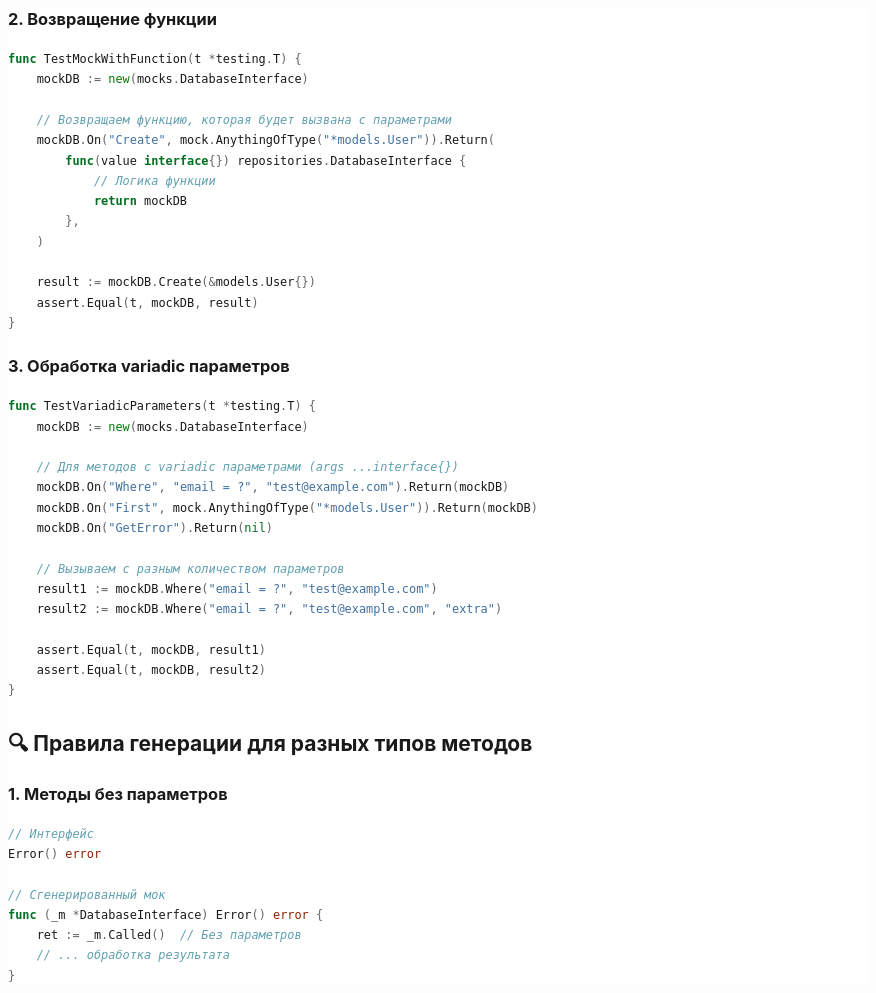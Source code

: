 ### 2. Возвращение функции

```go
func TestMockWithFunction(t *testing.T) {
    mockDB := new(mocks.DatabaseInterface)

    // Возвращаем функцию, которая будет вызвана с параметрами
    mockDB.On("Create", mock.AnythingOfType("*models.User")).Return(
        func(value interface{}) repositories.DatabaseInterface {
            // Логика функции
            return mockDB
        },
    )

    result := mockDB.Create(&models.User{})
    assert.Equal(t, mockDB, result)
}
```

### 3. Обработка variadic параметров

```go
func TestVariadicParameters(t *testing.T) {
    mockDB := new(mocks.DatabaseInterface)

    // Для методов с variadic параметрами (args ...interface{})
    mockDB.On("Where", "email = ?", "test@example.com").Return(mockDB)
    mockDB.On("First", mock.AnythingOfType("*models.User")).Return(mockDB)
    mockDB.On("GetError").Return(nil)

    // Вызываем с разным количеством параметров
    result1 := mockDB.Where("email = ?", "test@example.com")
    result2 := mockDB.Where("email = ?", "test@example.com", "extra")

    assert.Equal(t, mockDB, result1)
    assert.Equal(t, mockDB, result2)
}
```

## 🔍 Правила генерации для разных типов методов

### 1. Методы без параметров

```go
// Интерфейс
Error() error

// Сгенерированный мок
func (_m *DatabaseInterface) Error() error {
    ret := _m.Called()  // Без параметров
    // ... обработка результата
}
```
